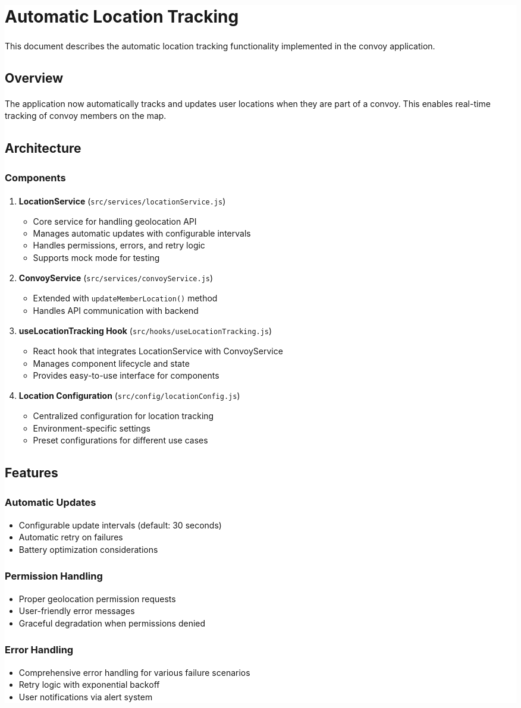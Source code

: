 # Automatic Location Tracking

This document describes the automatic location tracking functionality implemented in the convoy application.

## Overview

The application now automatically tracks and updates user locations when they are part of a convoy. This enables real-time tracking of convoy members on the map.

## Architecture

### Components

1. **LocationService** (`src/services/locationService.js`)
   - Core service for handling geolocation API
   - Manages automatic updates with configurable intervals
   - Handles permissions, errors, and retry logic
   - Supports mock mode for testing

2. **ConvoyService** (`src/services/convoyService.js`)
   - Extended with `updateMemberLocation()` method
   - Handles API communication with backend

3. **useLocationTracking Hook** (`src/hooks/useLocationTracking.js`)
   - React hook that integrates LocationService with ConvoyService
   - Manages component lifecycle and state
   - Provides easy-to-use interface for components

4. **Location Configuration** (`src/config/locationConfig.js`)
   - Centralized configuration for location tracking
   - Environment-specific settings
   - Preset configurations for different use cases

## Features

### Automatic Updates
- Configurable update intervals (default: 30 seconds)
- Automatic retry on failures
- Battery optimization considerations

### Permission Handling
- Proper geolocation permission requests
- User-friendly error messages
- Graceful degradation when permissions denied

### Error Handling
- Comprehensive error handling for various failure scenarios
- Retry logic with exponential backoff
- User notifications via alert system

